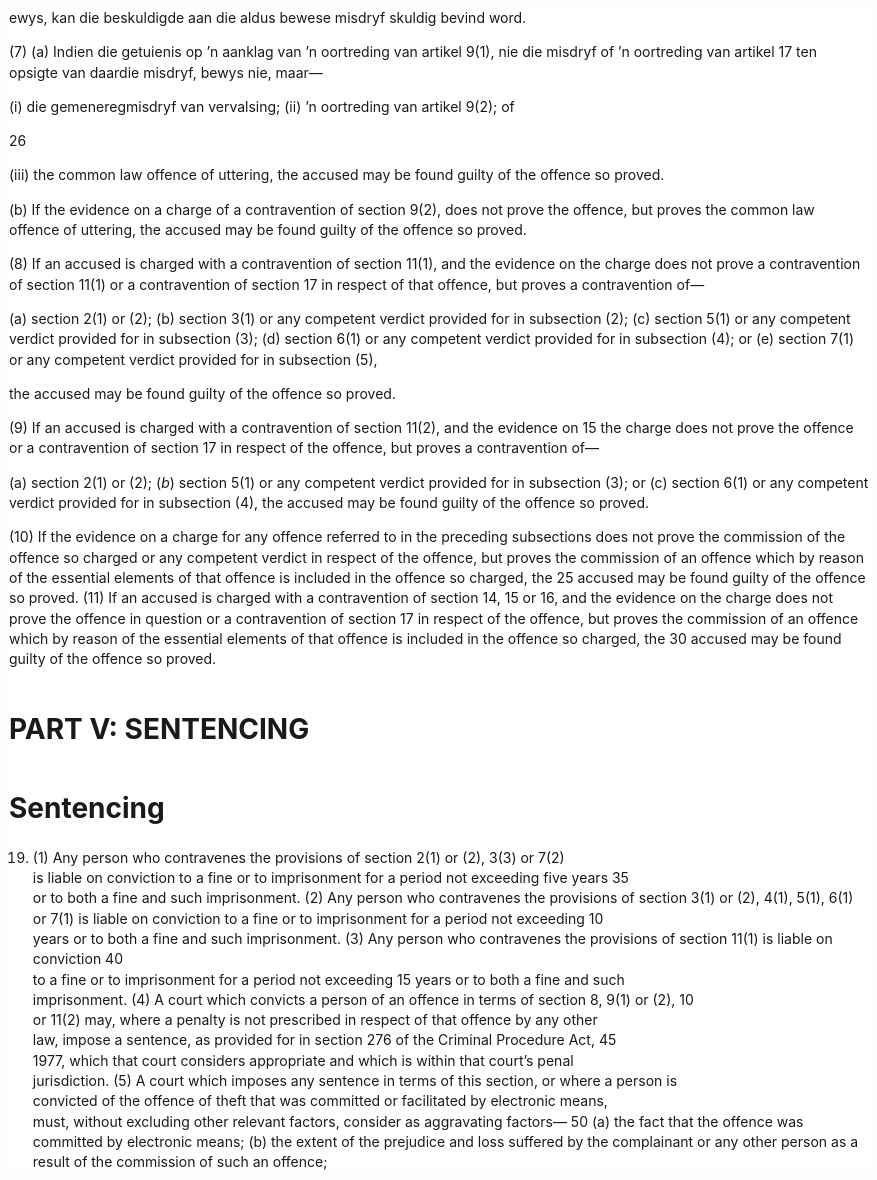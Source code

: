 ewys, kan die beskuldigde aan die aldus bewese misdryf skuldig bevind word.  

(7) (a) Indien die getuienis op ’n aanklag van ’n oortreding van artikel 9(1), nie die misdryf of ’n oortreding van artikel 17 ten opsigte van daardie misdryf, bewys nie, maar—  

(i) die gemeneregmisdryf van vervalsing; (ii) ’n oortreding van artikel 9(2); of  

26  

(iii) the common law offence of uttering, the accused may be found guilty of the offence so proved.  

(b) If the evidence on a charge of a contravention of section 9(2), does not prove the offence, but proves the common law offence of uttering, the accused may be found guilty of the offence so proved.  

(8) If an accused is charged with a contravention of section 11(1), and the evidence on the charge does not prove a contravention of section 11(1) or a contravention of section 17 in respect of that offence, but proves a contravention of—  

(a) section 2(1) or (2); (b) section 3(1) or any competent verdict provided for in subsection (2); (c) section 5(1) or any competent verdict provided for in subsection (3); (d) section 6(1) or any competent verdict provided for in subsection (4); or (e) section 7(1) or any competent verdict provided for in subsection (5),  

the accused may be found guilty of the offence so proved.  

(9) If an accused is charged with a contravention of section 11(2), and the evidence on 15 the charge does not prove the offence or a contravention of section 17 in respect of the offence, but proves a contravention of—  

(a) section 2(1) or (2); $(b)$ section 5(1) or any competent verdict provided for in subsection (3); or (c) section 6(1) or any competent verdict provided for in subsection (4), the accused may be found guilty of the offence so proved.  

(10) If the evidence on a charge for any offence referred to in the preceding subsections does not prove the commission of the offence so charged or any competent verdict in respect of the offence, but proves the commission of an offence which by reason of the essential elements of that offence is included in the offence so charged, the 25 accused may be found guilty of the offence so proved. (11) If an accused is charged with a contravention of section 14, 15 or 16, and the evidence on the charge does not prove the offence in question or a contravention of section 17 in respect of the offence, but proves the commission of an offence which by reason of the essential elements of that offence is included in the offence so charged, the 30 accused may be found guilty of the offence so proved.  

# PART V: SENTENCING  

# Sentencing  

19. (1) Any person who contravenes the provisions of section 2(1) or (2), 3(3) or 7(2)   
is liable on conviction to a fine or to imprisonment for a period not exceeding five years 35   
or to both a fine and such imprisonment. (2) Any person who contravenes the provisions of section 3(1) or (2), 4(1), 5(1), 6(1)   
or 7(1) is liable on conviction to a fine or to imprisonment for a period not exceeding 10   
years or to both a fine and such imprisonment. (3) Any person who contravenes the provisions of section 11(1) is liable on conviction 40   
to a fine or to imprisonment for a period not exceeding 15 years or to both a fine and such   
imprisonment. (4) A court which convicts a person of an offence in terms of section 8, 9(1) or (2), 10   
or 11(2) may, where a penalty is not prescribed in respect of that offence by any other   
law, impose a sentence, as provided for in section 276 of the Criminal Procedure Act, 45   
1977, which that court considers appropriate and which is within that court’s penal   
jurisdiction. (5) A court which imposes any sentence in terms of this section, or where a person is   
convicted of the offence of theft that was committed or facilitated by electronic means,   
must, without excluding other relevant factors, consider as aggravating factors— 50 (a) the fact that the offence was committed by electronic means; (b) the extent of the prejudice and loss suffered by the complainant or any other person as a result of the commission of such an offence;  
